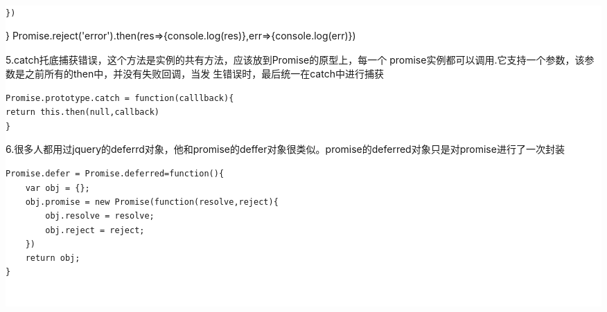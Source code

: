     })
}
<span class="hljs-built_in">Promise</span>.reject(<span class="hljs-string">'error'</span>).then(<span class="hljs-function"><span class="hljs-params">res</span>=&gt;</span>{<span class="hljs-built_in">console</span>.log(res)},err=&gt;{<span class="hljs-built_in">console</span>.log(err)})
</code></pre>
<p>5.catch托底捕获错误，这个方法是实例的共有方法，应该放到Promise的原型上，每一个                promise实例都可以调用.它支持一个参数，该参数是之前所有的then中，并没有失败回调，当发        生错误时，最后统一在catch中进行捕获</p>
<div class="widget-codetool" style="display:none;">
      <div class="widget-codetool--inner">
      <span class="selectCode code-tool" data-toggle="tooltip" data-placement="top" title="" data-original-title="全选"></span>
      <span type="button" class="copyCode code-tool" data-toggle="tooltip" data-placement="top" data-clipboard-text="Promise.prototype.catch = function(calllback){
return this.then(null,callback)
}
" title="" data-original-title="复制"></span>
      <span type="button" class="saveToNote code-tool" data-toggle="tooltip" data-placement="top" title="" data-original-title="放进笔记"></span>
      </div>
      </div><pre class="hljs haxe"><code>Promise.prototype.<span class="hljs-keyword">catch</span> = <span class="hljs-function"><span class="hljs-keyword">function</span></span>(calllback){
<span class="hljs-keyword">return</span> <span class="hljs-built_in">this</span>.then(<span class="hljs-literal">null</span>,<span class="hljs-keyword">callback</span>)
}
</code></pre>
<p>6.很多人都用过jquery的deferrd对象，他和promise的deffer对象很类似。promise的deferred对象只是对promise进行了一次封装</p>
<div class="widget-codetool" style="display:none;">
      <div class="widget-codetool--inner">
      <span class="selectCode code-tool" data-toggle="tooltip" data-placement="top" title="" data-original-title="全选"></span>
      <span type="button" class="copyCode code-tool" data-toggle="tooltip" data-placement="top" data-clipboard-text="Promise.defer = Promise.deferred=function(){
    var obj = {};
    obj.promise = new Promise(function(resolve,reject){
        obj.resolve = resolve;
        obj.reject = reject;
    })
    return obj;
}
    let fs = require('fs');
 function read2 (url){
    var deferr = Promise.deferred();
    fs.readFile('./1.txt','utf8',(err,res)=>{
        err?deferr.reject(err):deferr.resolve(res);
    })
     return deferr;
}
read2('./1.txt').then(data=>{console.log(data)})" title="" data-original-title="复制"></span>
      <span type="button" class="saveToNote code-tool" data-toggle="tooltip" data-placement="top" title="" data-original-title="放进笔记"></span>
      </div>
      </div><pre class="hljs javascript"><code><span class="hljs-built_in">Promise</span>.defer = <span class="hljs-built_in">Promise</span>.deferred=<span class="hljs-function"><span class="hljs-keyword">function</span>(<span class="hljs-params"></span>)</span>{
    <span class="hljs-keyword">var</span> obj = {};
    obj.promise = <span class="hljs-keyword">new</span> <span class="hljs-built_in">Promise</span>(<span class="hljs-function"><span class="hljs-keyword">function</span>(<span class="hljs-params">resolve,reject</span>)</span>{
        obj.resolve = resolve;
        obj.reject = reject;
    })
    <span class="hljs-keyword">return</span> obj;
}